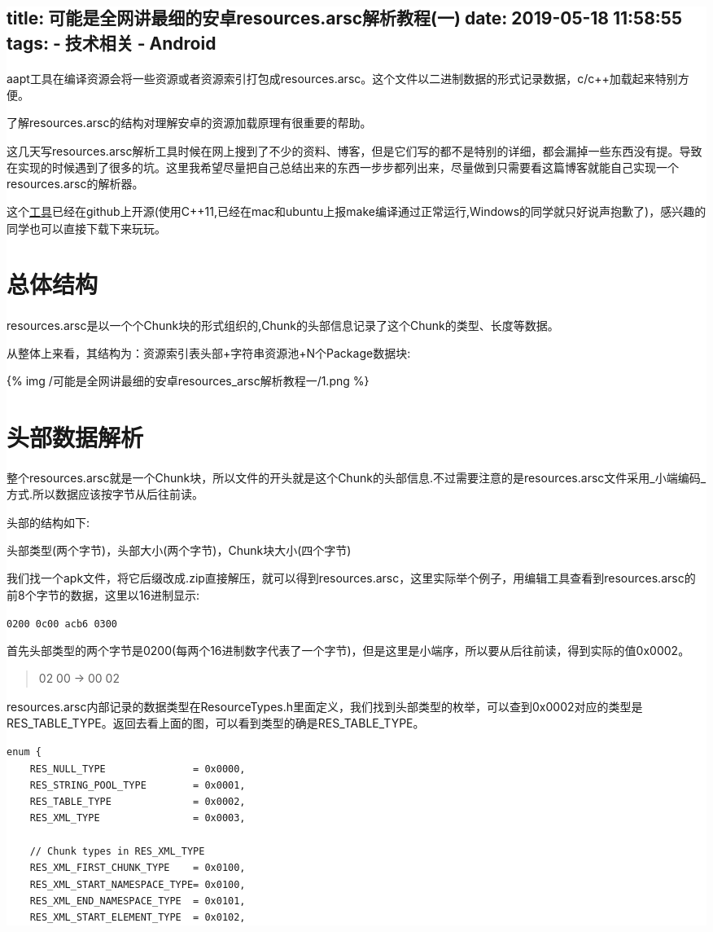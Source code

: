 title: 可能是全网讲最细的安卓resources.arsc解析教程(一)
date: 2019-05-18 11:58:55
tags:
    - 技术相关
    - Android
---

aapt工具在编译资源会将一些资源或者资源索引打包成resources.arsc。这个文件以二进制数据的形式记录数据，c/c++加载起来特别方便。

了解resources.arsc的结构对理解安卓的资源加载原理有很重要的帮助。

这几天写resources.arsc解析工具时候在网上搜到了不少的资料、博客，但是它们写的都不是特别的详细，都会漏掉一些东西没有提。导致在实现的时候遇到了很多的坑。这里我希望尽量把自己总结出来的东西一步步都列出来，尽量做到只需要看这篇博客就能自己实现一个resources.arsc的解析器。

这个[工具](https://github.com/bluesky466/ResourcesParser)已经在github上开源(使用C++11,已经在mac和ubuntu上报make编译通过正常运行,Windows的同学就只好说声抱歉了)，感兴趣的同学也可以直接下载下来玩玩。

# 总体结构

resources.arsc是以一个个Chunk块的形式组织的,Chunk的头部信息记录了这个Chunk的类型、长度等数据。

从整体上来看，其结构为：资源索引表头部+字符串资源池+N个Package数据块:

{% img /可能是全网讲最细的安卓resources_arsc解析教程一/1.png %}

# 头部数据解析

整个resources.arsc就是一个Chunk块，所以文件的开头就是这个Chunk的头部信息.不过需要注意的是resources.arsc文件采用_小端编码_方式.所以数据应该按字节从后往前读。

头部的结构如下:

头部类型(两个字节)，头部大小(两个字节)，Chunk块大小(四个字节)

我们找一个apk文件，将它后缀改成.zip直接解压，就可以得到resources.arsc，这里实际举个例子，用编辑工具查看到resources.arsc的前8个字节的数据，这里以16进制显示:

```
0200 0c00 acb6 0300
```

首先头部类型的两个字节是0200(每两个16进制数字代表了一个字节)，但是这里是小端序，所以要从后往前读，得到实际的值0x0002。

> 02 00 -> 00 02

resources.arsc内部记录的数据类型在ResourceTypes.h里面定义，我们找到头部类型的枚举，可以查到0x0002对应的类型是RES\_TABLE\_TYPE。返回去看上面的图，可以看到类型的确是RES\_TABLE\_TYPE。

```
enum {                                                                                                          
    RES_NULL_TYPE               = 0x0000,                                                                       
    RES_STRING_POOL_TYPE        = 0x0001,                                                                       
    RES_TABLE_TYPE              = 0x0002,                                                                       
    RES_XML_TYPE                = 0x0003,                                                                       

    // Chunk types in RES_XML_TYPE                                                                              
    RES_XML_FIRST_CHUNK_TYPE    = 0x0100,                                                                       
    RES_XML_START_NAMESPACE_TYPE= 0x0100,                                                                       
    RES_XML_END_NAMESPACE_TYPE  = 0x0101,                                                                       
    RES_XML_START_ELEMENT_TYPE  = 0x0102,                                                                       
```